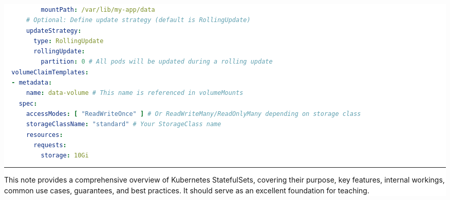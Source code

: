 ```yaml
          mountPath: /var/lib/my-app/data
      # Optional: Define update strategy (default is RollingUpdate)
      updateStrategy:
        type: RollingUpdate
        rollingUpdate:
          partition: 0 # All pods will be updated during a rolling update
  volumeClaimTemplates:
  - metadata:
      name: data-volume # This name is referenced in volumeMounts
    spec:
      accessModes: [ "ReadWriteOnce" ] # Or ReadWriteMany/ReadOnlyMany depending on storage class
      storageClassName: "standard" # Your StorageClass name
      resources:
        requests:
          storage: 10Gi
```

-----

This note provides a comprehensive overview of Kubernetes StatefulSets, covering their purpose, key features, internal workings, common use cases, guarantees, and best practices. It should serve as an excellent foundation for teaching.
